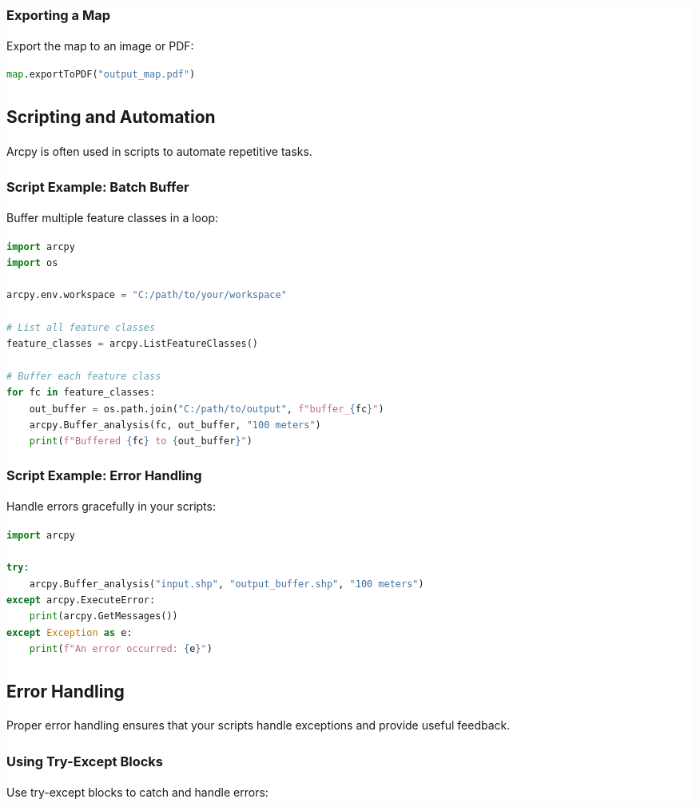 ### Exporting a Map

Export the map to an image or PDF:

```python
map.exportToPDF("output_map.pdf")
```

## Scripting and Automation

Arcpy is often used in scripts to automate repetitive tasks.

### Script Example: Batch Buffer

Buffer multiple feature classes in a loop:

```python
import arcpy
import os

arcpy.env.workspace = "C:/path/to/your/workspace"

# List all feature classes
feature_classes = arcpy.ListFeatureClasses()

# Buffer each feature class
for fc in feature_classes:
    out_buffer = os.path.join("C:/path/to/output", f"buffer_{fc}")
    arcpy.Buffer_analysis(fc, out_buffer, "100 meters")
    print(f"Buffered {fc} to {out_buffer}")
```

### Script Example: Error Handling

Handle errors gracefully in your scripts:

```python
import arcpy

try:
    arcpy.Buffer_analysis("input.shp", "output_buffer.shp", "100 meters")
except arcpy.ExecuteError:
    print(arcpy.GetMessages())
except Exception as e:
    print(f"An error occurred: {e}")
```

## Error Handling

Proper error handling ensures that your scripts handle exceptions and provide useful feedback.

### Using Try-Except Blocks

Use try-except blocks to catch and handle errors:
